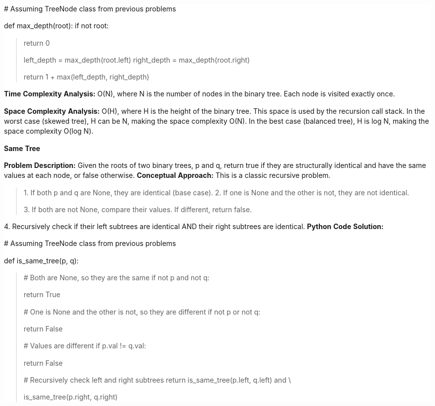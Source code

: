 \# Assuming TreeNode class from previous problems

def max_depth(root): if not root:

> return 0
>
> left_depth = max_depth(root.left) right_depth = max_depth(root.right)
>
> return 1 + max(left_depth, right_depth)

**Time** **Complexity** **Analysis:** O(N), where N is the number of
nodes in the binary tree. Each node is visited exactly once.

**Space** **Complexity** **Analysis:** O(H), where H is the height of
the binary tree. This space is used by the recursion call stack. In the
worst case (skewed tree), H can be N, making the space complexity O(N).
In the best case (balanced tree), H is log N, making the space
complexity O(log N).

**Same** **Tree**

**Problem** **Description:** Given the roots of two binary trees, p and
q, return true if they are structurally identical and have the same
values at each node, or false otherwise. **Conceptual** **Approach:**
This is a classic recursive problem.

> 1\. If both p and q are None, they are identical (base case). 2. If
> one is None and the other is not, they are not identical.
>
> 3\. If both are not None, compare their values. If different, return
> false.

4\. Recursively check if their left subtrees are identical AND their
right subtrees are identical. **Python** **Code** **Solution:**

\# Assuming TreeNode class from previous problems

def is_same_tree(p, q):

> \# Both are None, so they are the same if not p and not q:
>
> return True
>
> \# One is None and the other is not, so they are different if not p or
> not q:
>
> return False
>
> \# Values are different if p.val != q.val:
>
> return False
>
> \# Recursively check left and right subtrees return
> is_same_tree(p.left, q.left) and \\
>
> is_same_tree(p.right, q.right)
